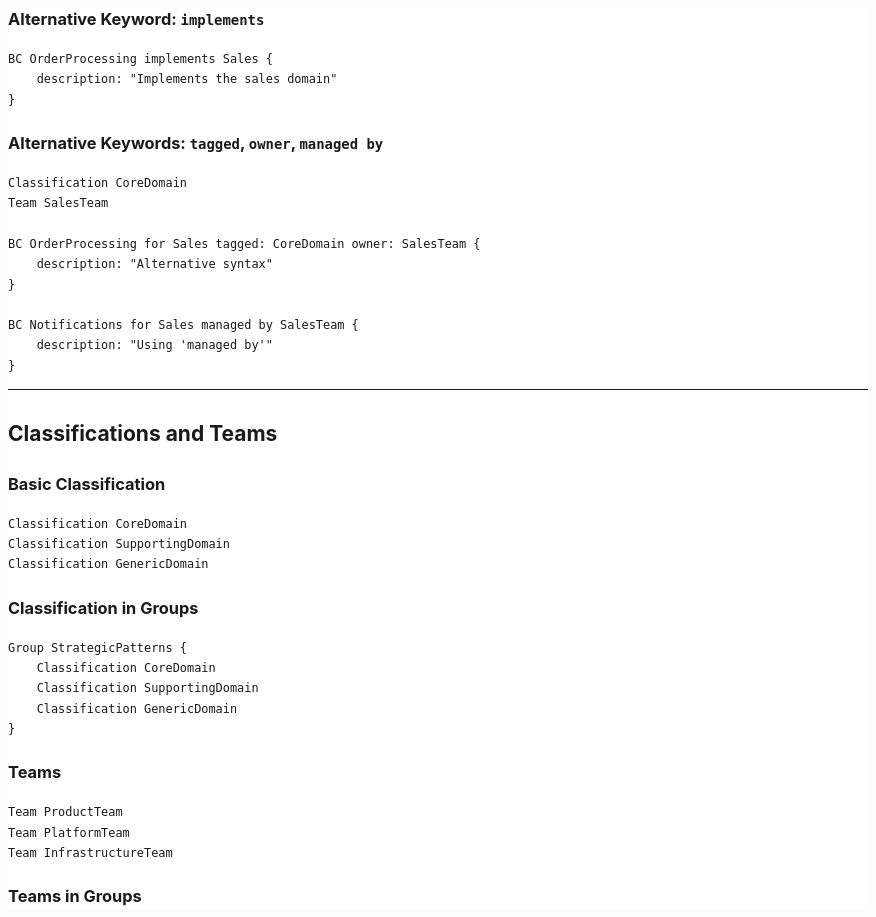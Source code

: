 ### Alternative Keyword: `implements`

```dlang
BC OrderProcessing implements Sales {
    description: "Implements the sales domain"
}
```

### Alternative Keywords: `tagged`, `owner`, `managed by`

```dlang
Classification CoreDomain
Team SalesTeam

BC OrderProcessing for Sales tagged: CoreDomain owner: SalesTeam {
    description: "Alternative syntax"
}

BC Notifications for Sales managed by SalesTeam {
    description: "Using 'managed by'"
}
```

---

## Classifications and Teams

### Basic Classification

```dlang
Classification CoreDomain
Classification SupportingDomain
Classification GenericDomain
```

### Classification in Groups

```dlang
Group StrategicPatterns {
    Classification CoreDomain
    Classification SupportingDomain
    Classification GenericDomain
}
```

### Teams

```dlang
Team ProductTeam
Team PlatformTeam
Team InfrastructureTeam
```

### Teams in Groups
